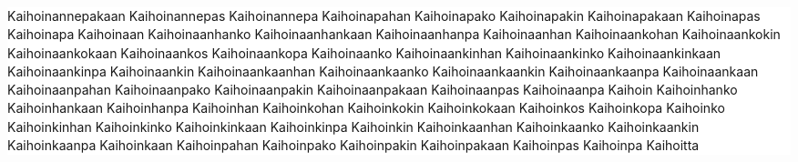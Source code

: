 Kaihoinannepakaan
Kaihoinannepas
Kaihoinannepa
Kaihoinapahan
Kaihoinapako
Kaihoinapakin
Kaihoinapakaan
Kaihoinapas
Kaihoinapa
Kaihoinaan
Kaihoinaanhanko
Kaihoinaanhankaan
Kaihoinaanhanpa
Kaihoinaanhan
Kaihoinaankohan
Kaihoinaankokin
Kaihoinaankokaan
Kaihoinaankos
Kaihoinaankopa
Kaihoinaanko
Kaihoinaankinhan
Kaihoinaankinko
Kaihoinaankinkaan
Kaihoinaankinpa
Kaihoinaankin
Kaihoinaankaanhan
Kaihoinaankaanko
Kaihoinaankaankin
Kaihoinaankaanpa
Kaihoinaankaan
Kaihoinaanpahan
Kaihoinaanpako
Kaihoinaanpakin
Kaihoinaanpakaan
Kaihoinaanpas
Kaihoinaanpa
Kaihoin
Kaihoinhanko
Kaihoinhankaan
Kaihoinhanpa
Kaihoinhan
Kaihoinkohan
Kaihoinkokin
Kaihoinkokaan
Kaihoinkos
Kaihoinkopa
Kaihoinko
Kaihoinkinhan
Kaihoinkinko
Kaihoinkinkaan
Kaihoinkinpa
Kaihoinkin
Kaihoinkaanhan
Kaihoinkaanko
Kaihoinkaankin
Kaihoinkaanpa
Kaihoinkaan
Kaihoinpahan
Kaihoinpako
Kaihoinpakin
Kaihoinpakaan
Kaihoinpas
Kaihoinpa
Kaihoitta